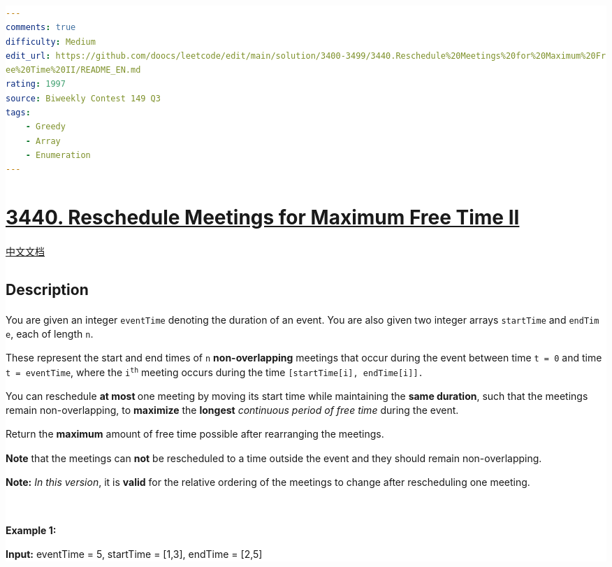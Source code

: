 ```yaml
---
comments: true
difficulty: Medium
edit_url: https://github.com/doocs/leetcode/edit/main/solution/3400-3499/3440.Reschedule%20Meetings%20for%20Maximum%20Free%20Time%20II/README_EN.md
rating: 1997
source: Biweekly Contest 149 Q3
tags:
    - Greedy
    - Array
    - Enumeration
---
```




# [3440. Reschedule Meetings for Maximum Free Time II](https://leetcode.com/problems/reschedule-meetings-for-maximum-free-time-ii)

[中文文档](/solution/3400-3499/3440.Reschedule%20Meetings%20for%20Maximum%20Free%20Time%20II/README.md)

## Description



<p>You are given an integer <code>eventTime</code> denoting the duration of an event. You are also given two integer arrays <code>startTime</code> and <code>endTime</code>, each of length <code>n</code>.</p>

<p>These represent the start and end times of <code>n</code> <strong>non-overlapping</strong> meetings that occur during the event between time <code>t = 0</code> and time <code>t = eventTime</code>, where the <code>i<sup>th</sup></code> meeting occurs during the time <code>[startTime[i], endTime[i]].</code></p>

<p>You can reschedule <strong>at most </strong>one meeting by moving its start time while maintaining the <strong>same duration</strong>, such that the meetings remain non-overlapping, to <strong>maximize</strong> the <strong>longest</strong> <em>continuous period of free time</em> during the event.</p>

<p>Return the <strong>maximum</strong> amount of free time possible after rearranging the meetings.</p>

<p><strong>Note</strong> that the meetings can <strong>not</strong> be rescheduled to a time outside the event and they should remain non-overlapping.</p>

<p><strong>Note:</strong> <em>In this version</em>, it is <strong>valid</strong> for the relative ordering of the meetings to change after rescheduling one meeting.</p>

<p>&nbsp;</p>
<p><strong class="example">Example 1:</strong></p>

<div class="example-block">
<p><strong>Input:</strong> <span class="example-io">eventTime = 5, startTime = [1,3], endTime = [2,5]</span></p>
